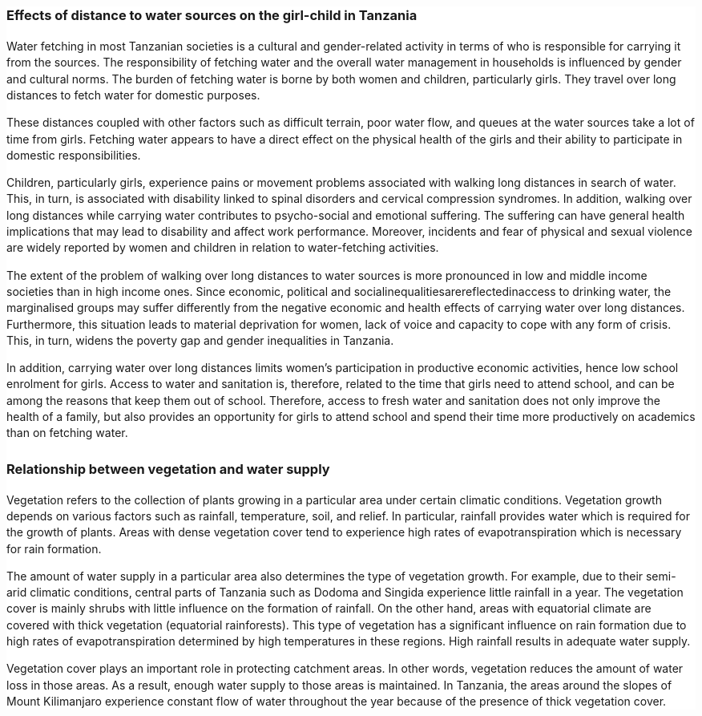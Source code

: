 ### Effects of distance to water sources on the girl-child in Tanzania

Water fetching in most Tanzanian societies is a cultural and gender-related activity in terms of who is responsible for carrying it from the sources. The responsibility of fetching water and the overall water management in households is influenced by gender and cultural norms. The burden of fetching water is borne by both women and children, particularly girls. They travel over long distances to fetch water for domestic purposes.

These distances coupled with other factors such as difficult terrain, poor water flow, and queues at the water sources take a lot of time from girls. Fetching water appears to have a direct effect on the physical health of the girls and their ability to participate in domestic responsibilities.

Children, particularly girls, experience pains or movement problems associated with walking long distances in search of water. This, in turn, is associated with disability linked to spinal disorders and cervical compression syndromes. In addition, walking over long distances while carrying water contributes to psycho-social and emotional suffering. The suffering can have general health implications that may lead to disability and affect work performance. Moreover, incidents and fear of physical and sexual violence are widely reported by women and children in relation to water-fetching activities.

The extent of the problem of walking over long distances to water sources is more pronounced in low and middle income societies than in high income ones. Since economic, political and socialinequalitiesarereflectedinaccess to drinking water, the marginalised groups may suffer differently from the negative economic and health effects of carrying water over long distances. Furthermore, this situation leads to material deprivation for women, lack of voice and capacity to cope with any form of crisis. This, in turn, widens the poverty gap and gender inequalities in Tanzania.

In addition, carrying water over long distances limits women’s participation in productive economic activities, hence low school enrolment for girls. Access to water and sanitation is, therefore, related to the time that girls need to attend school, and can be among the reasons that keep them out of school. Therefore, access to fresh water and sanitation does not only improve the health of a family, but also provides an opportunity for girls to attend school and spend their time more productively on academics than on fetching water.

### Relationship between vegetation and water supply

Vegetation refers to the collection of plants growing in a particular area under certain climatic conditions. Vegetation growth depends on various factors such as rainfall, temperature, soil, and relief. In particular, rainfall provides water which is required for the growth of plants. Areas with dense vegetation cover tend to experience high rates of evapotranspiration which is necessary for rain formation.

The amount of water supply in a particular area also determines the type of vegetation growth. For example, due to their semi-arid climatic conditions, central parts of Tanzania such as Dodoma and Singida experience little rainfall in a year. The vegetation cover is mainly shrubs with little influence on the formation of rainfall. On the other hand, areas with equatorial climate are covered with thick vegetation (equatorial rainforests). This type of vegetation has a significant influence on rain formation due to high rates of evapotranspiration determined by high temperatures in these regions. High rainfall results in adequate water supply.

Vegetation cover plays an important role in protecting catchment areas. In other words, vegetation reduces the amount of water loss in those areas. As a result, enough water supply to those areas is maintained. In Tanzania, the areas around the slopes of Mount Kilimanjaro experience constant flow of water throughout the year because of the presence of thick vegetation cover.
